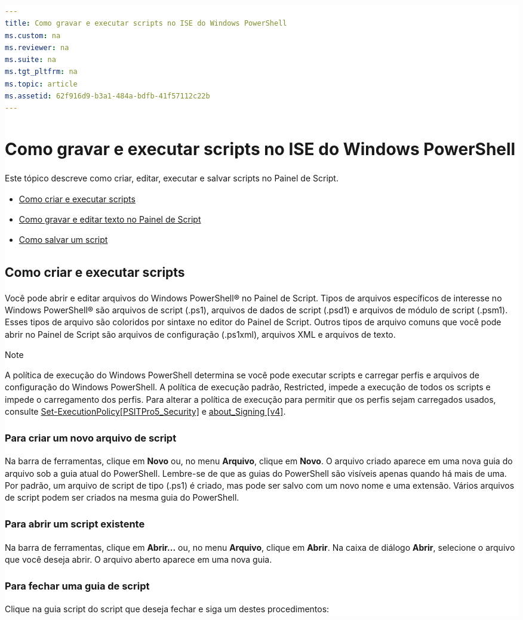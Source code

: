 ```yaml
---
title: Como gravar e executar scripts no ISE do Windows PowerShell
ms.custom: na
ms.reviewer: na
ms.suite: na
ms.tgt_pltfrm: na
ms.topic: article
ms.assetid: 62f916d9-b3a1-484a-bdfb-41f57112c22b
---
```

# Como gravar e executar scripts no ISE do Windows PowerShell
Este tópico descreve como criar, editar, executar e salvar scripts no Painel de Script.

-   [Como criar e executar scripts](#bkmk_1)

-   [Como gravar e editar texto no Painel de Script](#bkmk_2)

-   [Como salvar um script](#bkmk_3)

## <a name="bkmk_1"></a>Como criar e executar scripts
Você pode abrir e editar arquivos do Windows PowerShell® no Painel de Script. Tipos de arquivos específicos de interesse no Windows PowerShell® são arquivos de script (.ps1), arquivos de dados de script (.psd1) e arquivos de módulo de script (.psm1). Esses tipos de arquivo são coloridos por sintaxe no editor do Painel de Script. Outros tipos de arquivo comuns que você pode abrir no Painel de Script são arquivos de configuração (.ps1xml), arquivos XML e arquivos de texto.

> [!NOTE]
> A política de execução do Windows PowerShell determina se você pode executar scripts e carregar perfis e arquivos de configuração do Windows PowerShell. A política de execução padrão, Restricted, impede a execução de todos os scripts e impede o carregamento dos perfis. Para alterar a política de execução para permitir que os perfis sejam carregados usados, consulte [Set-ExecutionPolicy[PSITPro5_Security]](https://technet.microsoft.com/en-us/library/5690a0e1-495b-4e63-8280-65ead7bf01ab) e [about_Signing [v4]](https://technet.microsoft.com/en-us/library/fcbdd3b9-0b9f-4734-b5c7-e0dcc304fa1d).

### Para criar um novo arquivo de script
Na barra de ferramentas, clique em **Novo** ou, no menu **Arquivo**, clique em **Novo**. O arquivo criado aparece em uma nova guia do arquivo sob a guia atual do PowerShell. Lembre-se de que as guias do PowerShell são visíveis apenas quando há mais de uma. Por padrão, um arquivo de script de tipo (.ps1) é criado, mas pode ser salvo com um novo nome e uma extensão. Vários arquivos de script podem ser criados na mesma guia do PowerShell.

### Para abrir um script existente
Na barra de ferramentas, clique em **Abrir...** ou, no menu **Arquivo**, clique em **Abrir**. Na caixa de diálogo **Abrir**, selecione o arquivo que você deseja abrir. O arquivo aberto aparece em uma nova guia.

### Para fechar uma guia de script
Clique na guia script do script que deseja fechar e siga um destes procedimentos:
